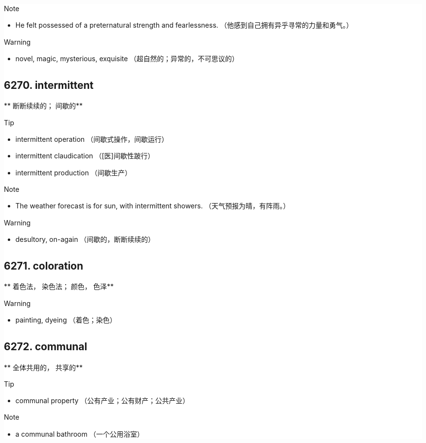 > [!NOTE]
>
> - He felt possessed of a preternatural strength and fearlessness. （他感到自己拥有异乎寻常的力量和勇气。）
>

> [!WARNING]
>
> - novel, magic, mysterious, exquisite （超自然的；异常的，不可思议的）
>

## 6270. intermittent

** 断断续续的； 间歇的**

> [!TIP]
>
> - intermittent operation （间歇式操作，间歇运行）
>
> - intermittent claudication （[医]间歇性跛行）
>
> - intermittent production （间歇生产）
>

> [!NOTE]
>
> - The weather forecast is for sun, with intermittent showers. （天气预报为晴，有阵雨。）
>

> [!WARNING]
>
> - desultory, on-again （间歇的，断断续续的）
>

## 6271. coloration

** 着色法， 染色法； 颜色， 色泽**

> [!WARNING]
>
> - painting, dyeing （着色；染色）
>

## 6272. communal

** 全体共用的， 共享的**

> [!TIP]
>
> - communal property （公有产业；公有财产；公共产业）
>

> [!NOTE]
>
> - a communal bathroom （一个公用浴室）
>
